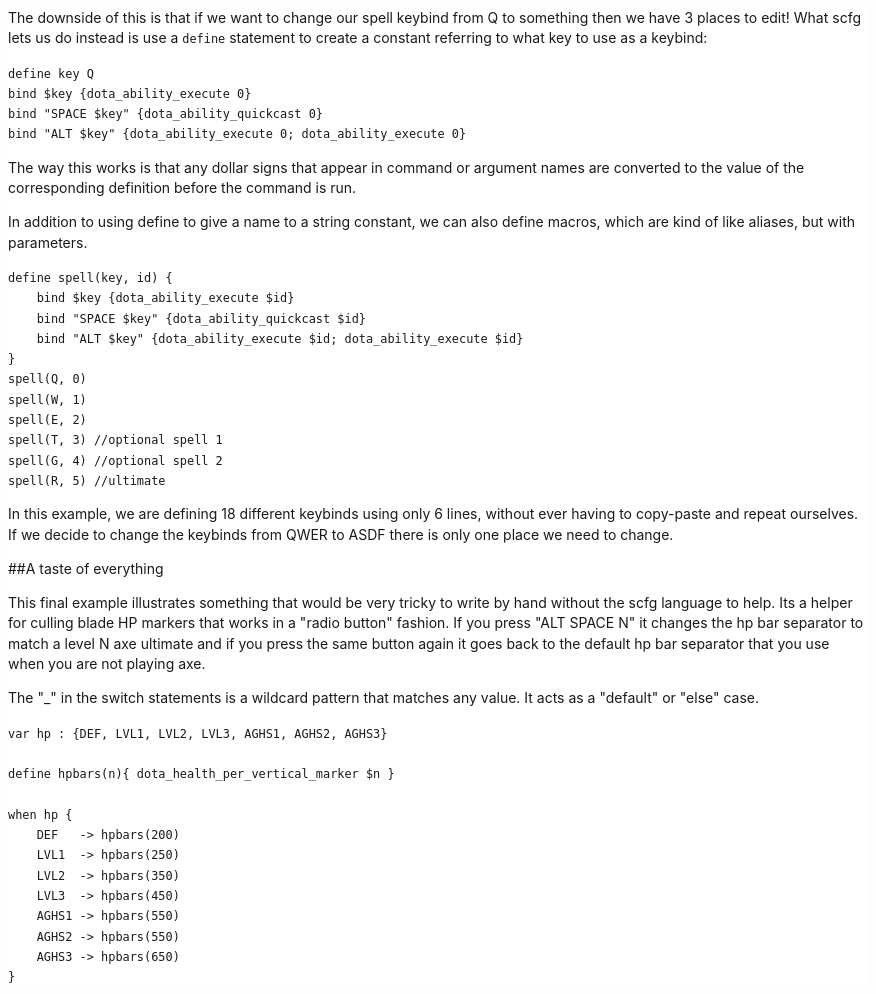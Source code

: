 The downside of this is that if we want to change our spell keybind from Q to something
then we have 3 places to edit! What scfg lets us do instead is use a `define` statement to create a 
constant referring to what key to use as a keybind:

    define key Q
    bind $key {dota_ability_execute 0}
    bind "SPACE $key" {dota_ability_quickcast 0}
    bind "ALT $key" {dota_ability_execute 0; dota_ability_execute 0}

The way this works is that any dollar signs that appear in command or argument names are
converted to the value of the corresponding definition before the command is run.

In addition to using define to give a name to a string constant, we can also define macros,
which are kind of like aliases, but with parameters.

    define spell(key, id) {
        bind $key {dota_ability_execute $id}
        bind "SPACE $key" {dota_ability_quickcast $id}
        bind "ALT $key" {dota_ability_execute $id; dota_ability_execute $id}
    }
    spell(Q, 0) 
    spell(W, 1)
    spell(E, 2)
    spell(T, 3) //optional spell 1
    spell(G, 4) //optional spell 2
    spell(R, 5) //ultimate

In this example, we are defining 18 different keybinds using only 6 lines, without ever having to
copy-paste and repeat ourselves. If we decide to change the keybinds from QWER to ASDF there is only
one place we need to change.

##A taste of everything

This final example illustrates something that would be very tricky to write by hand
without the scfg language to help. Its a helper for culling blade HP markers that works in a
"radio button" fashion. If you press "ALT SPACE N" it changes the hp bar separator to match 
a level N axe ultimate and if you press the same button again it goes back to the default 
hp bar separator that you use when you are not playing axe.

The "_" in the switch statements is a wildcard pattern that matches any value. It acts as a
"default" or "else" case.

    var hp : {DEF, LVL1, LVL2, LVL3, AGHS1, AGHS2, AGHS3}
    
    define hpbars(n){ dota_health_per_vertical_marker $n }
    
    when hp {
        DEF   -> hpbars(200)
        LVL1  -> hpbars(250)
        LVL2  -> hpbars(350)
        LVL3  -> hpbars(450)
        AGHS1 -> hpbars(550)
        AGHS2 -> hpbars(550)
        AGHS3 -> hpbars(650)
    }
   